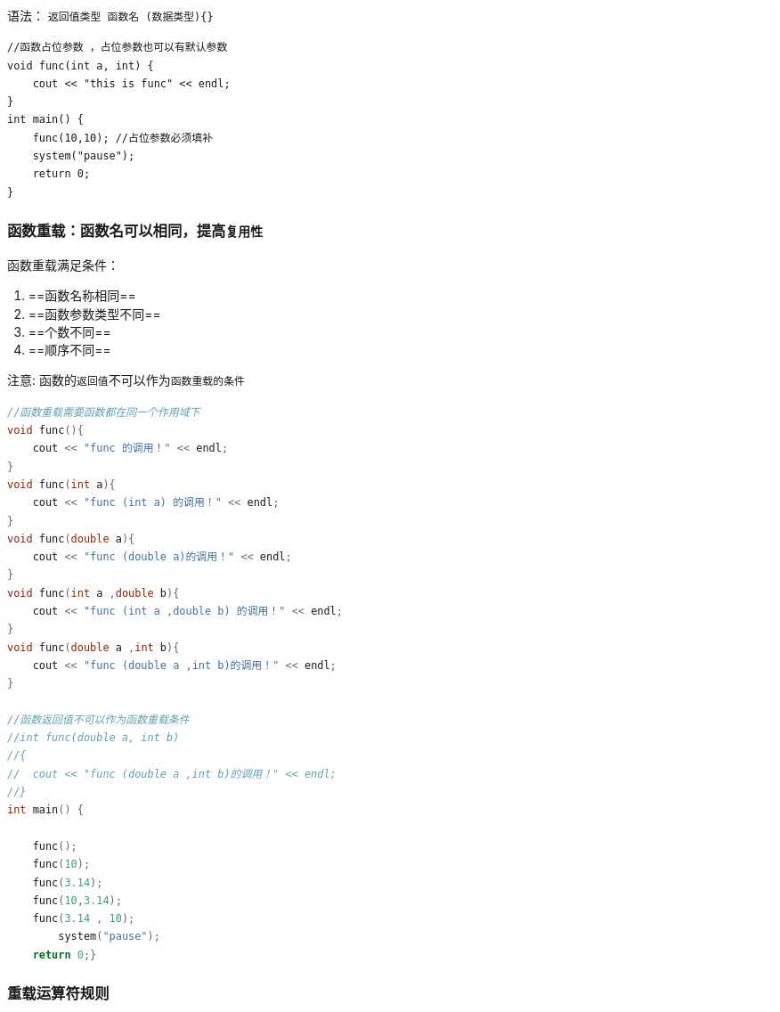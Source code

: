 语法： `返回值类型 函数名 (数据类型){}`

	//函数占位参数 ，占位参数也可以有默认参数
	void func(int a, int) {
		cout << "this is func" << endl;
	}
	int main() {
		func(10,10); //占位参数必须填补
		system("pause");
		return 0;
	}
### 函数重载：函数名可以相同，提高`复用性`

函数重载满足条件：

1. ==函数名称相同==
2. ==函数参数类型不同==
3. ==个数不同== 
4. ==顺序不同==

注意: 函数的`返回值`不可以作为`函数重载的条件`

```c++
//函数重载需要函数都在同一个作用域下
void func(){
	cout << "func 的调用！" << endl;
}
void func(int a){
	cout << "func (int a) 的调用！" << endl;
}
void func(double a){
	cout << "func (double a)的调用！" << endl;
}
void func(int a ,double b){
	cout << "func (int a ,double b) 的调用！" << endl;
}
void func(double a ,int b){
	cout << "func (double a ,int b)的调用！" << endl;
}

//函数返回值不可以作为函数重载条件
//int func(double a, int b)
//{
//	cout << "func (double a ,int b)的调用！" << endl;
//}
int main() {

	func();
	func(10);
	func(3.14);
	func(10,3.14);
	func(3.14 , 10);
		system("pause");
	return 0;}
```
### 重载运算符规则
